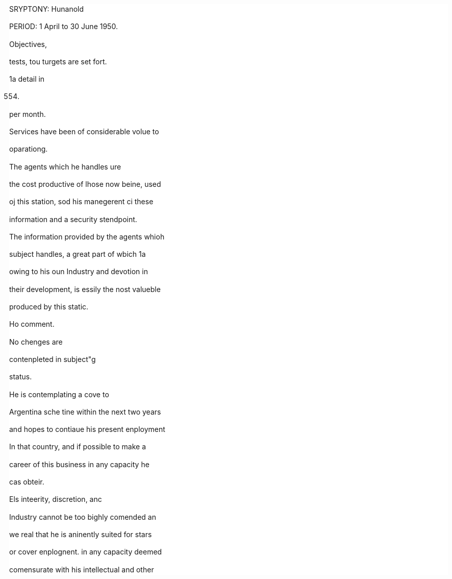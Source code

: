 SRYPTONY: Hunanold

PERIOD: 1 April to 30 June 1950.

Objectives,

tests, tou turgets are set fort.

1a detail in

554.

per month.

Services have been of considerable volue to

oparationg.

The agents which he handles ure

the cost productive of lhose now beine, used

oj this station, sod his manegerent ci these

information and a security stendpoint.

The information provided by the agents whioh

subject handles, a great part of wbich 1a

owing to his oun Industry and devotion in

their development, is essily the nost valueble

produced by this static.

Ho comment.

No chenges are

contenpleted in subject"g

status.

He is contemplating a cove to

Argentina sche tine within the next two years

and hopes to contiaue his present enployment

In that country, and if possible to make a

career of this business in any capacity he

cas obteir.

Els inteerity, discretion, anc

Industry cannot be too bighly comended an

we real that he is aninently suited for stars

or cover enplognent. in any capacity deemed

comensurate with his intellectual and other
